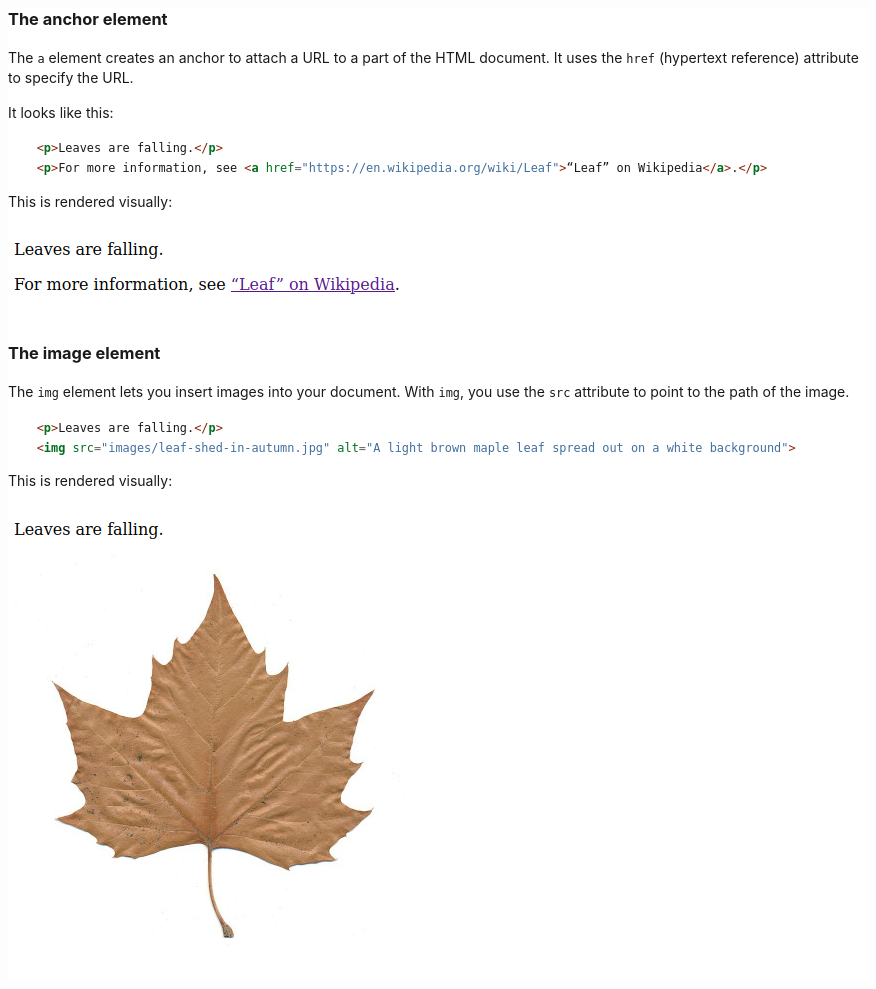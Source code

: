 ### The anchor element

The `a` element creates an anchor to attach a URL to a part of the HTML document. It uses the `href` (hypertext reference) attribute to specify the URL.

It looks like this:

```html
    <p>Leaves are falling.</p>
    <p>For more information, see <a href="https://en.wikipedia.org/wiki/Leaf">“Leaf” on Wikipedia</a>.</p>
```

This is rendered visually:

![The browser renders the anchor tag by turning wrapped text blue and underlining it](images/leaf-wikipedia-a-href.png)

### The image element

The `img` element lets you insert images into your document. With `img`, you use the `src` attribute to point to the path of the image.

```html
    <p>Leaves are falling.</p>
    <img src="images/leaf-shed-in-autumn.jpg" alt="A light brown maple leaf spread out on a white background">
```

This is rendered visually:

![The browser renders the img tag by showing the image at the path provided in src](images/leaves-are-falling-img-src.png)
